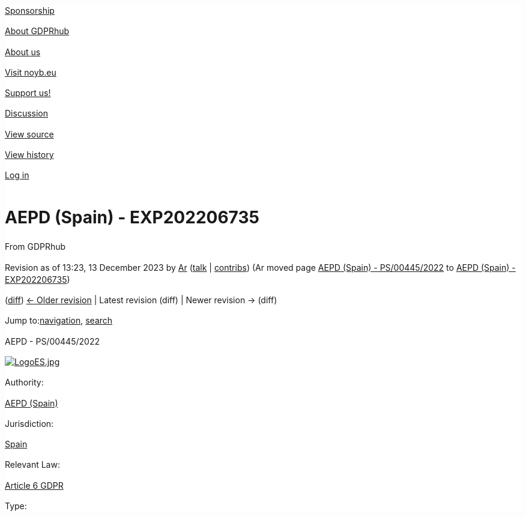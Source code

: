 [Sponsorship](/index.php?title=GDPRhub_Sponsorship)

[About GDPRhub](#)

[About us](/index.php?title=About_GDPRhub)

[Visit noyb.eu](https://www.noyb.eu)

[Support us!](https://www.noyb.eu/support)

[](# "Page tools")

[Discussion](/index.php?title=Talk:AEPD_\(Spain\)_-_EXP202206735&action=edit&redlink=1 "Discussion about the content page (page does not exist) [t]")

[View source](/index.php?title=AEPD_\(Spain\)_-_EXP202206735&action=edit "This page is protected.
You can view its source [e]")

[View history](/index.php?title=AEPD_\(Spain\)_-_EXP202206735&action=history "Past revisions of this page [h]")

[](# "You are not logged in.")

[Log in](/index.php?title=Special:UserLogin&returnto=AEPD+%28Spain%29+-+EXP202206735&returntoquery=oldid%3D37929 "You are encouraged to log in; however, it is not mandatory [o]")

# AEPD (Spain) - EXP202206735

From GDPRhub

Revision as of 13:23, 13 December 2023 by [Ar](/index.php?title=User:Ar&action=edit&redlink=1 "User:Ar (page does not exist)") ([talk](/index.php?title=User_talk:Ar&action=edit&redlink=1 "User talk:Ar (page does not exist)") | [contribs](/index.php?title=Special:Contributions/Ar "Special:Contributions/Ar")) (Ar moved page [AEPD (Spain) - PS/00445/2022](/index.php?title=AEPD_\(Spain\)_-_PS/00445/2022 "AEPD (Spain) - PS/00445/2022") to [AEPD (Spain) - EXP202206735](/index.php?title=AEPD_\(Spain\)_-_EXP202206735 "AEPD (Spain) - EXP202206735"))

([diff](/index.php?title=AEPD_\(Spain\)_-_EXP202206735&diff=prev&oldid=37929 "AEPD (Spain) - EXP202206735")) [← Older revision](/index.php?title=AEPD_\(Spain\)_-_EXP202206735&direction=prev&oldid=37929 "AEPD (Spain) - EXP202206735") | Latest revision (diff) | Newer revision → (diff)

Jump to:[navigation](#mw-navigation), [search](#p-search)

AEPD - PS/00445/2022

[![LogoES.jpg](/images/thumb/5/59/LogoES.jpg/250px-LogoES.jpg)](/index.php?title=File:LogoES.jpg)

Authority:

[AEPD (Spain)](/index.php?title=AEPD_\(Spain\) "AEPD (Spain)")

Jurisdiction:

[Spain](/index.php?title=Category:Spain "Category:Spain")

Relevant Law:

[Article 6 GDPR](/index.php?title=Article_6_GDPR "Article 6 GDPR")

Type:

